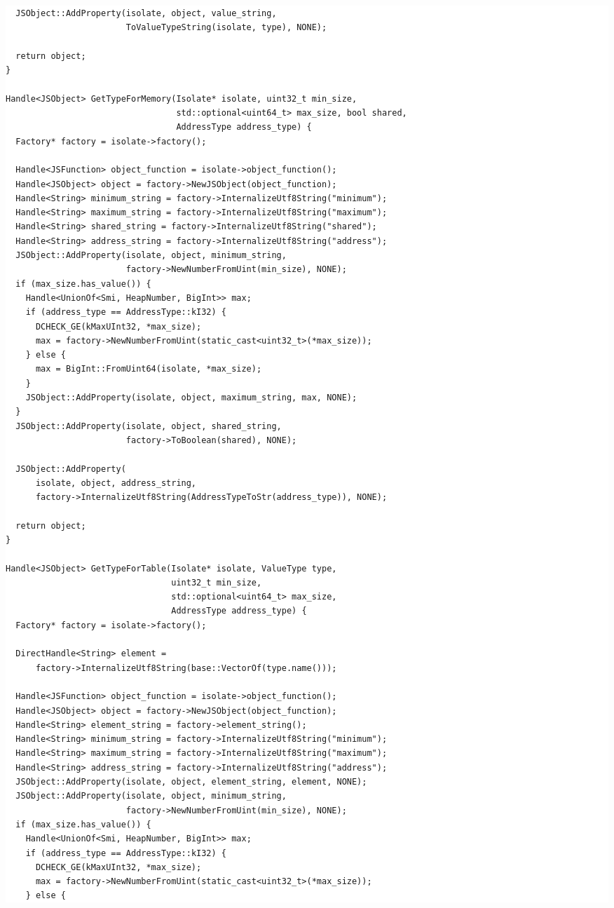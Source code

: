 ```
  JSObject::AddProperty(isolate, object, value_string,
                        ToValueTypeString(isolate, type), NONE);

  return object;
}

Handle<JSObject> GetTypeForMemory(Isolate* isolate, uint32_t min_size,
                                  std::optional<uint64_t> max_size, bool shared,
                                  AddressType address_type) {
  Factory* factory = isolate->factory();

  Handle<JSFunction> object_function = isolate->object_function();
  Handle<JSObject> object = factory->NewJSObject(object_function);
  Handle<String> minimum_string = factory->InternalizeUtf8String("minimum");
  Handle<String> maximum_string = factory->InternalizeUtf8String("maximum");
  Handle<String> shared_string = factory->InternalizeUtf8String("shared");
  Handle<String> address_string = factory->InternalizeUtf8String("address");
  JSObject::AddProperty(isolate, object, minimum_string,
                        factory->NewNumberFromUint(min_size), NONE);
  if (max_size.has_value()) {
    Handle<UnionOf<Smi, HeapNumber, BigInt>> max;
    if (address_type == AddressType::kI32) {
      DCHECK_GE(kMaxUInt32, *max_size);
      max = factory->NewNumberFromUint(static_cast<uint32_t>(*max_size));
    } else {
      max = BigInt::FromUint64(isolate, *max_size);
    }
    JSObject::AddProperty(isolate, object, maximum_string, max, NONE);
  }
  JSObject::AddProperty(isolate, object, shared_string,
                        factory->ToBoolean(shared), NONE);

  JSObject::AddProperty(
      isolate, object, address_string,
      factory->InternalizeUtf8String(AddressTypeToStr(address_type)), NONE);

  return object;
}

Handle<JSObject> GetTypeForTable(Isolate* isolate, ValueType type,
                                 uint32_t min_size,
                                 std::optional<uint64_t> max_size,
                                 AddressType address_type) {
  Factory* factory = isolate->factory();

  DirectHandle<String> element =
      factory->InternalizeUtf8String(base::VectorOf(type.name()));

  Handle<JSFunction> object_function = isolate->object_function();
  Handle<JSObject> object = factory->NewJSObject(object_function);
  Handle<String> element_string = factory->element_string();
  Handle<String> minimum_string = factory->InternalizeUtf8String("minimum");
  Handle<String> maximum_string = factory->InternalizeUtf8String("maximum");
  Handle<String> address_string = factory->InternalizeUtf8String("address");
  JSObject::AddProperty(isolate, object, element_string, element, NONE);
  JSObject::AddProperty(isolate, object, minimum_string,
                        factory->NewNumberFromUint(min_size), NONE);
  if (max_size.has_value()) {
    Handle<UnionOf<Smi, HeapNumber, BigInt>> max;
    if (address_type == AddressType::kI32) {
      DCHECK_GE(kMaxUInt32, *max_size);
      max = factory->NewNumberFromUint(static_cast<uint32_t>(*max_size));
    } else {
```